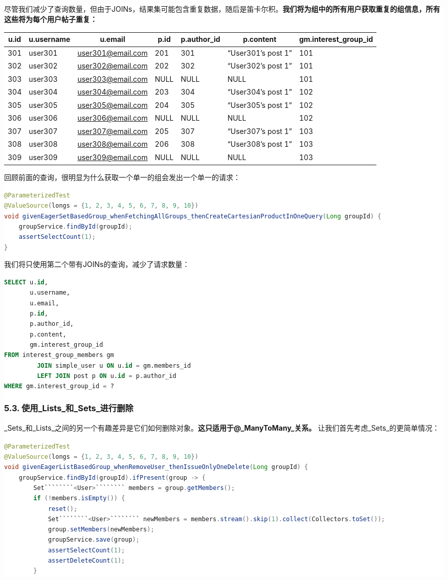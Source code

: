 尽管我们减少了查询数量，但由于JOINs，结果集可能包含重复数据，随后是笛卡尔积。**我们将为组中的所有用户获取重复的组信息，所有这些将为每个用户帖子重复：**

| u.id | u.username | u.email | p.id | p.author_id | p.content | gm.interest_group_id |
| --- | --- | --- | --- | --- | --- | --- |
| 301 | user301 | user301@email.com | 201 | 301 | “User301’s post 1” | 101 |
| 302 | user302 | user302@email.com | 202 | 302 | “User302’s post 1” | 101 |
| 303 | user303 | user303@email.com | NULL | NULL | NULL | 101 |
| 304 | user304 | user304@email.com | 203 | 304 | “User304’s post 1” | 102 |
| 305 | user305 | user305@email.com | 204 | 305 | “User305’s post 1” | 102 |
| 306 | user306 | user306@email.com | NULL | NULL | NULL | 102 |
| 307 | user307 | user307@email.com | 205 | 307 | “User307’s post 1” | 103 |
| 308 | user308 | user308@email.com | 206 | 308 | “User308’s post 1” | 103 |
| 309 | user309 | user309@email.com | NULL | NULL | NULL | 103 |

回顾前面的查询，很明显为什么获取一个单一的组会发出一个单一的请求：

```java
@ParameterizedTest
@ValueSource(longs = {1, 2, 3, 4, 5, 6, 7, 8, 9, 10})
void givenEagerSetBasedGroup_whenFetchingAllGroups_thenCreateCartesianProductInOneQuery(Long groupId) {
    groupService.findById(groupId);
    assertSelectCount(1);
}
```

我们将只使用第二个带有JOINs的查询，减少了请求数量：

```sql
SELECT u.id,
       u.username,
       u.email,
       p.id,
       p.author_id,
       p.content,
       gm.interest_group_id
FROM interest_group_members gm
         JOIN simple_user u ON u.id = gm.members_id
         LEFT JOIN post p ON u.id = p.author_id
WHERE gm.interest_group_id = ?
```

### 5.3. 使用_Lists_和_Sets_进行删除

_Sets_和_Lists_之间的另一个有趣差异是它们如何删除对象。**这只适用于@_ManyToMany_关系。** 让我们首先考虑_Sets_的更简单情况：

```java
@ParameterizedTest
@ValueSource(longs = {1, 2, 3, 4, 5, 6, 7, 8, 9, 10})
void givenEagerListBasedGroup_whenRemoveUser_thenIssueOnlyOneDelete(Long groupId) {
    groupService.findById(groupId).ifPresent(group -> {
        Set````````<User>```````` members = group.getMembers();
        if (!members.isEmpty()) {
            reset();
            Set````````<User>```````` newMembers = members.stream().skip(1).collect(Collectors.toSet());
            group.setMembers(newMembers);
            groupService.save(group);
            assertSelectCount(1);
            assertDeleteCount(1);
        }
```